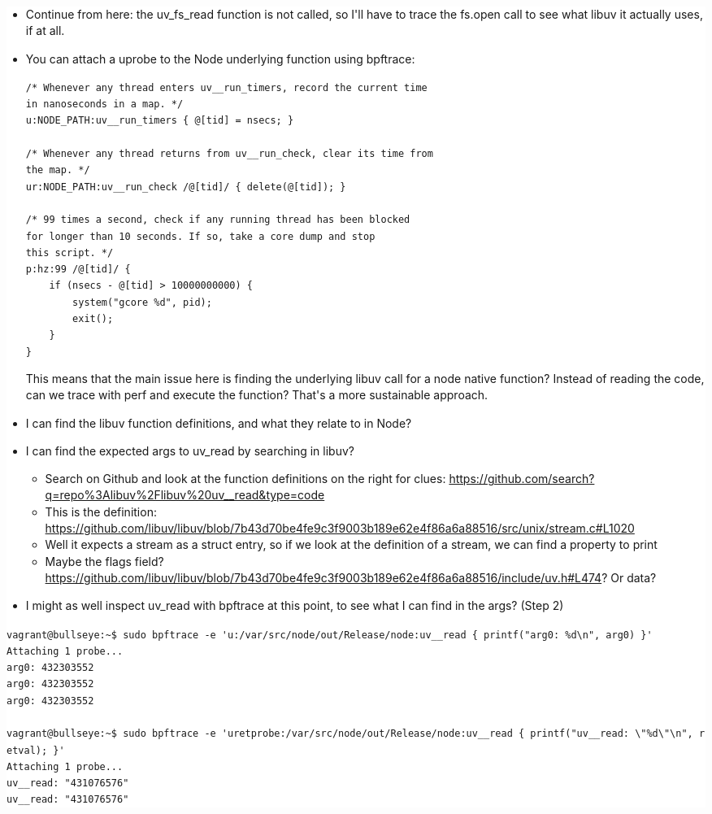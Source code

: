 - Continue from here: the uv_fs_read function is not called, so I'll have to trace the fs.open call to see what libuv it actually uses, if at all.

- You can attach a uprobe to the Node underlying function using bpftrace:

    ```
    /* Whenever any thread enters uv__run_timers, record the current time
   in nanoseconds in a map. */
    u:NODE_PATH:uv__run_timers { @[tid] = nsecs; }

    /* Whenever any thread returns from uv__run_check, clear its time from
    the map. */
    ur:NODE_PATH:uv__run_check /@[tid]/ { delete(@[tid]); }

    /* 99 times a second, check if any running thread has been blocked
    for longer than 10 seconds. If so, take a core dump and stop
    this script. */
    p:hz:99 /@[tid]/ {
        if (nsecs - @[tid] > 10000000000) {
            system("gcore %d", pid);
            exit();
        }
    }
    ```

    This means that the main issue here is finding the underlying libuv call for a node native function? Instead of reading the code, can we trace with perf and execute the function? That's a more sustainable approach.

- I can find the libuv function definitions, and what they relate to in Node?

- I can find the expected args to uv_read by searching in libuv?
    - Search on Github and look at the function definitions on the right for clues: https://github.com/search?q=repo%3Alibuv%2Flibuv%20uv__read&type=code
    - This is the definition: https://github.com/libuv/libuv/blob/7b43d70be4fe9c3f9003b189e62e4f86a6a88516/src/unix/stream.c#L1020
    - Well it expects a stream as a struct entry, so if we look at the definition of a stream, we can find a property to print
    - Maybe the flags field? https://github.com/libuv/libuv/blob/7b43d70be4fe9c3f9003b189e62e4f86a6a88516/include/uv.h#L474? Or data? 

- I might as well inspect uv_read with bpftrace at this point, to see what I can find in the args? (Step 2)

```
vagrant@bullseye:~$ sudo bpftrace -e 'u:/var/src/node/out/Release/node:uv__read { printf("arg0: %d\n", arg0) }'
Attaching 1 probe...
arg0: 432303552
arg0: 432303552
arg0: 432303552

vagrant@bullseye:~$ sudo bpftrace -e 'uretprobe:/var/src/node/out/Release/node:uv__read { printf("uv__read: \"%d\"\n", retval); }'
Attaching 1 probe...
uv__read: "431076576"
uv__read: "431076576"
```
